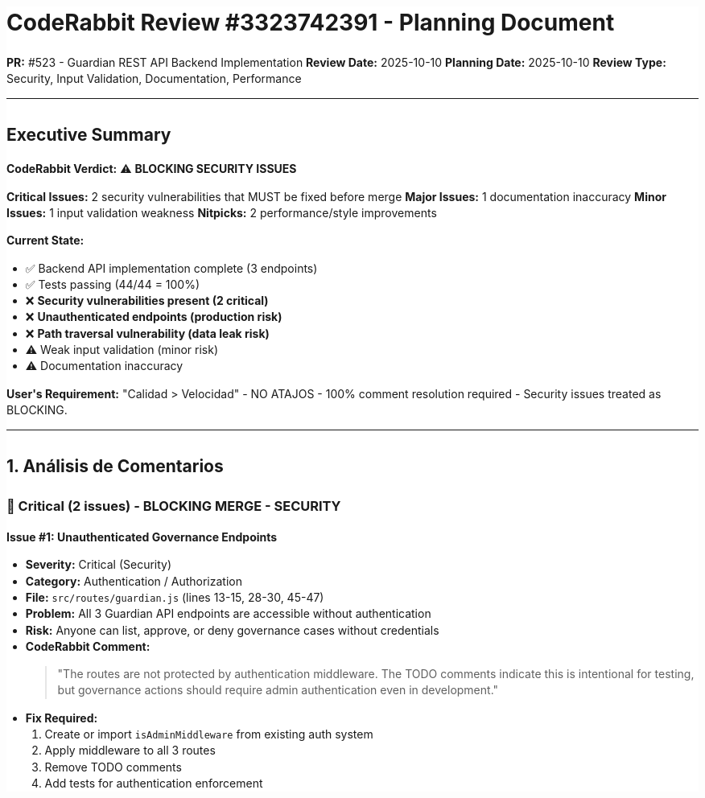 # CodeRabbit Review #3323742391 - Planning Document

**PR:** #523 - Guardian REST API Backend Implementation
**Review Date:** 2025-10-10
**Planning Date:** 2025-10-10
**Review Type:** Security, Input Validation, Documentation, Performance

---

## Executive Summary

**CodeRabbit Verdict:** ⚠️ **BLOCKING SECURITY ISSUES**

**Critical Issues:** 2 security vulnerabilities that MUST be fixed before merge
**Major Issues:** 1 documentation inaccuracy
**Minor Issues:** 1 input validation weakness
**Nitpicks:** 2 performance/style improvements

**Current State:**
- ✅ Backend API implementation complete (3 endpoints)
- ✅ Tests passing (44/44 = 100%)
- ❌ **Security vulnerabilities present (2 critical)**
- ❌ **Unauthenticated endpoints (production risk)**
- ❌ **Path traversal vulnerability (data leak risk)**
- ⚠️ Weak input validation (minor risk)
- ⚠️ Documentation inaccuracy

**User's Requirement:** "Calidad > Velocidad" - NO ATAJOS - 100% comment resolution required - Security issues treated as BLOCKING.

---

## 1. Análisis de Comentarios

### 🔴 Critical (2 issues) - BLOCKING MERGE - SECURITY

**Issue #1: Unauthenticated Governance Endpoints**
- **Severity:** Critical (Security)
- **Category:** Authentication / Authorization
- **File:** `src/routes/guardian.js` (lines 13-15, 28-30, 45-47)
- **Problem:** All 3 Guardian API endpoints are accessible without authentication
- **Risk:** Anyone can list, approve, or deny governance cases without credentials
- **CodeRabbit Comment:**
  > "The routes are not protected by authentication middleware. The TODO comments indicate this is intentional for testing, but governance actions should require admin authentication even in development."
- **Fix Required:**
  1. Create or import `isAdminMiddleware` from existing auth system
  2. Apply middleware to all 3 routes
  3. Remove TODO comments
  4. Add tests for authentication enforcement
